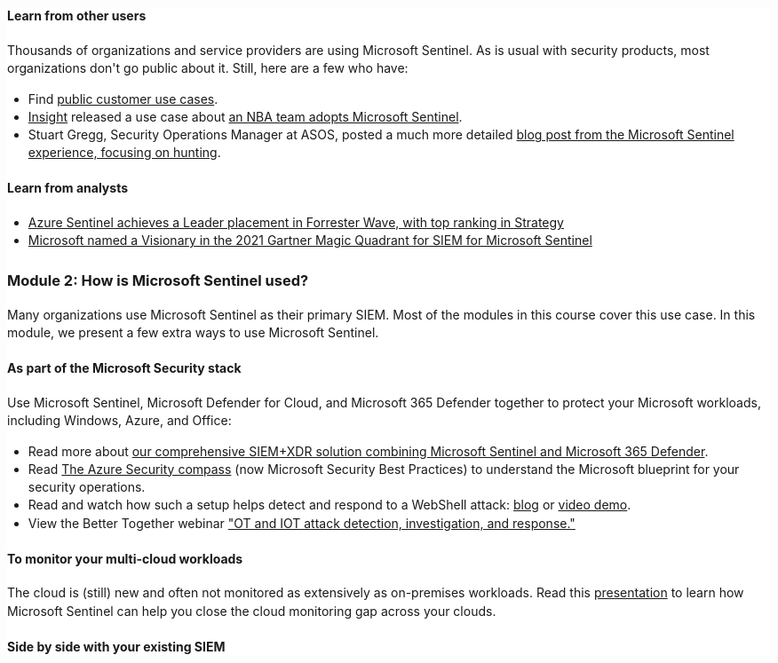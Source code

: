 
#### Learn from other users

Thousands of organizations and service providers are using Microsoft Sentinel. As is usual with security products, most organizations don't go public about it. Still, here are a few who have:

* Find [public customer use cases](https://customers.microsoft.com/home).
* [Insight](https://www.insightcdct.com/) released a use case about [an NBA team adopts Microsoft Sentinel](https://www.insightcdct.com/Resources/Case-Studies/Case-Studies/NBA-Team-Adopts-Azure-Sentinel-for-a-Modern-Securi).
* Stuart Gregg, Security Operations Manager at ASOS, posted a much more detailed [blog post from the Microsoft Sentinel experience, focusing on hunting](https://medium.com/@stuart.gregg/proactive-phishing-with-azure-sentinel-part-1-b570fff3113).
 

#### Learn from analysts
* [Azure Sentinel achieves a Leader placement in Forrester Wave, with top ranking in Strategy](https://www.microsoft.com/security/blog/2020/12/01/azure-sentinel-achieves-a-leader-placement-in-forrester-wave-with-top-ranking-in-strategy/)
* [Microsoft named a Visionary in the 2021 Gartner Magic Quadrant for SIEM for Microsoft Sentinel](https://www.microsoft.com/security/blog/2021/07/08/microsoft-named-a-visionary-in-the-2021-gartner-magic-quadrant-for-siem-for-azure-sentinel/)


### Module 2: How is Microsoft Sentinel used?

Many organizations use Microsoft Sentinel as their primary SIEM. Most of the modules in this course cover this use case. In this module, we present a few extra ways to use Microsoft Sentinel.

#### As part of the Microsoft Security stack

Use Microsoft Sentinel, Microsoft Defender for Cloud, and Microsoft 365 Defender together to protect your Microsoft workloads, including Windows, Azure, and Office:

* Read more about [our comprehensive SIEM+XDR solution combining Microsoft Sentinel and Microsoft 365 Defender](https://techcommunity.microsoft.com/t5/azure-sentinel/whats-new-azure-sentinel-and-microsoft-365-defender-incident/ba-p/2191090).
* Read [The Azure Security compass](https://aka.ms/azuresecuritycompass) (now Microsoft Security Best Practices) to understand the Microsoft blueprint for your security operations.
* Read and watch how such a setup helps detect and respond to a WebShell attack: [blog](https://techcommunity.microsoft.com/t5/azure-sentinel/analysing-web-shell-attacks-with-azure-defender-data-in-azure/ba-p/1724130) or [video demo](https://techcommunity.microsoft.com/t5/video-hub/webshell-attack-deep-dive/m-p/1698964).
* View the Better Together webinar ["OT and IOT attack detection, investigation, and response."](https://youtu.be/S8DlZmzYO2s)


#### To monitor your multi-cloud workloads

The cloud is (still) new and often not monitored as extensively as on-premises workloads. Read this [presentation](https://techcommunity.microsoft.com/gxcuf89792/attachments/gxcuf89792/AzureSentinelBlog/243/1/L400-P2%20Use%20cases.pdf) to learn how Microsoft Sentinel can help you close the cloud monitoring gap across your clouds.

#### Side by side with your existing SIEM
